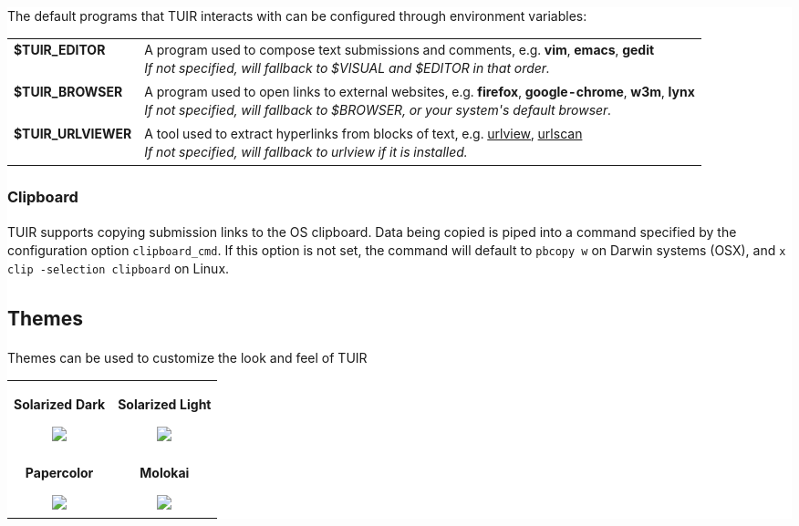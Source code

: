 The default programs that TUIR interacts with can be configured through environment variables:

<table>
  <tr>
  <td><strong>$TUIR_EDITOR</strong></td>
  <td>A program used to compose text submissions and comments, e.g. <strong>vim</strong>, <strong>emacs</strong>, <strong>gedit</strong>
  <br/> <em>If not specified, will fallback to $VISUAL and $EDITOR in that order.</em></td>
  </tr>
  <tr>
  <td><strong>$TUIR_BROWSER</strong></td>
  <td>A program used to open links to external websites, e.g. <strong>firefox</strong>, <strong>google-chrome</strong>, <strong>w3m</strong>, <strong>lynx</strong>
  <br/> <em>If not specified, will fallback to $BROWSER, or your system's default browser.</em></td>
  </tr>
  <tr>
  <td><strong>$TUIR_URLVIEWER</strong></td>
  <td>A tool used to extract hyperlinks from blocks of text, e.g. <a href=https://github.com/sigpipe/urlview>urlview</a>, <a href=https://github.com/firecat53/urlscan>urlscan</a>
  <br/> <em>If not specified, will fallback to urlview if it is installed.</em></td>
  </tr>
</table>

### Clipboard

TUIR supports copying submission links to the OS clipboard.  Data being copied is piped into a command specified by the configuration option `clipboard_cmd`. If this option is not set, the command will default to `pbcopy w` on Darwin systems (OSX), and `xclip -selection clipboard` on Linux.

## Themes

Themes can be used to customize the look and feel of TUIR

<table>
  <tr>
    <td align="center">
      <p><strong>Solarized Dark</strong></p>
      <img src="resources/theme_solarized_dark.png"></img>
    </td>
    <td align="center">
      <p><strong>Solarized Light</strong></p>
      <img src="resources/theme_solarized_light.png"></img>
    </td>
  </tr>
  <tr>
    <td align="center">
      <p><strong>Papercolor</strong></p>
      <img src="resources/theme_papercolor.png"></img>
    </td>
    <td align="center">
      <p><strong>Molokai</strong></p>
      <img src="resources/theme_molokai.png"></img>
    </td>
  </tr>
</table>
